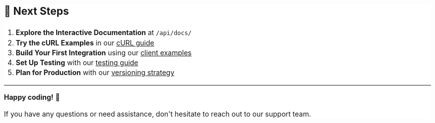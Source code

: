 ## 🎯 Next Steps

1. **Explore the Interactive Documentation** at `/api/docs/`
2. **Try the cURL Examples** in our [cURL guide](./curl-examples.md)
3. **Build Your First Integration** using our [client examples](./client-examples.md)
4. **Set Up Testing** with our [testing guide](./testing-guide.md)
5. **Plan for Production** with our [versioning strategy](./versioning-strategy.md)

---

**Happy coding!** 🚀

If you have any questions or need assistance, don't hesitate to reach out to our support team.